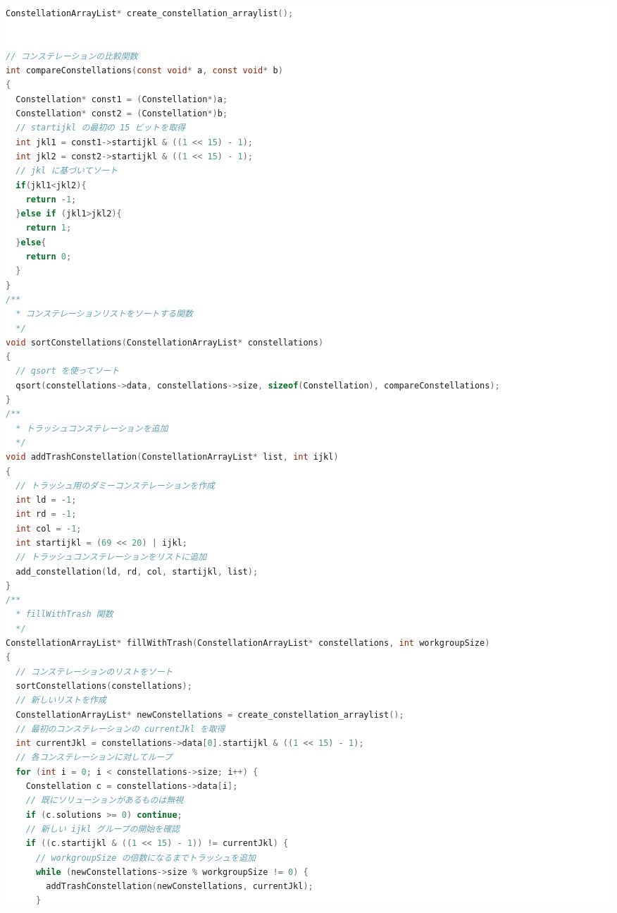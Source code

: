 ``` c :
ConstellationArrayList* create_constellation_arraylist();


// コンステレーションの比較関数
int compareConstellations(const void* a, const void* b)
{
  Constellation* const1 = (Constellation*)a;
  Constellation* const2 = (Constellation*)b;
  // startijkl の最初の 15 ビットを取得
  int jkl1 = const1->startijkl & ((1 << 15) - 1);
  int jkl2 = const2->startijkl & ((1 << 15) - 1);
  // jkl に基づいてソート
  if(jkl1<jkl2){
    return -1;
  }else if (jkl1>jkl2){
    return 1;
  }else{
    return 0;
  }
}
/**
  * コンステレーションリストをソートする関数
  */
void sortConstellations(ConstellationArrayList* constellations)
{
  // qsort を使ってソート
  qsort(constellations->data, constellations->size, sizeof(Constellation), compareConstellations);
}
/**
  * トラッシュコンステレーションを追加
  */
void addTrashConstellation(ConstellationArrayList* list, int ijkl) 
{
  // トラッシュ用のダミーコンステレーションを作成
  int ld = -1;
  int rd = -1;
  int col = -1;
  int startijkl = (69 << 20) | ijkl;
  // トラッシュコンステレーションをリストに追加
  add_constellation(ld, rd, col, startijkl, list);
}
/**
  * fillWithTrash 関数
  */
ConstellationArrayList* fillWithTrash(ConstellationArrayList* constellations, int workgroupSize)
{
  // コンステレーションのリストをソート
  sortConstellations(constellations);
  // 新しいリストを作成
  ConstellationArrayList* newConstellations = create_constellation_arraylist();
  // 最初のコンステレーションの currentJkl を取得
  int currentJkl = constellations->data[0].startijkl & ((1 << 15) - 1);
  // 各コンステレーションに対してループ
  for (int i = 0; i < constellations->size; i++) {
    Constellation c = constellations->data[i];
    // 既にソリューションがあるものは無視
    if (c.solutions >= 0) continue;
    // 新しい ijkl グループの開始を確認
    if ((c.startijkl & ((1 << 15) - 1)) != currentJkl) {
      // workgroupSize の倍数になるまでトラッシュを追加
      while (newConstellations->size % workgroupSize != 0) {
        addTrashConstellation(newConstellations, currentJkl);
      }
```